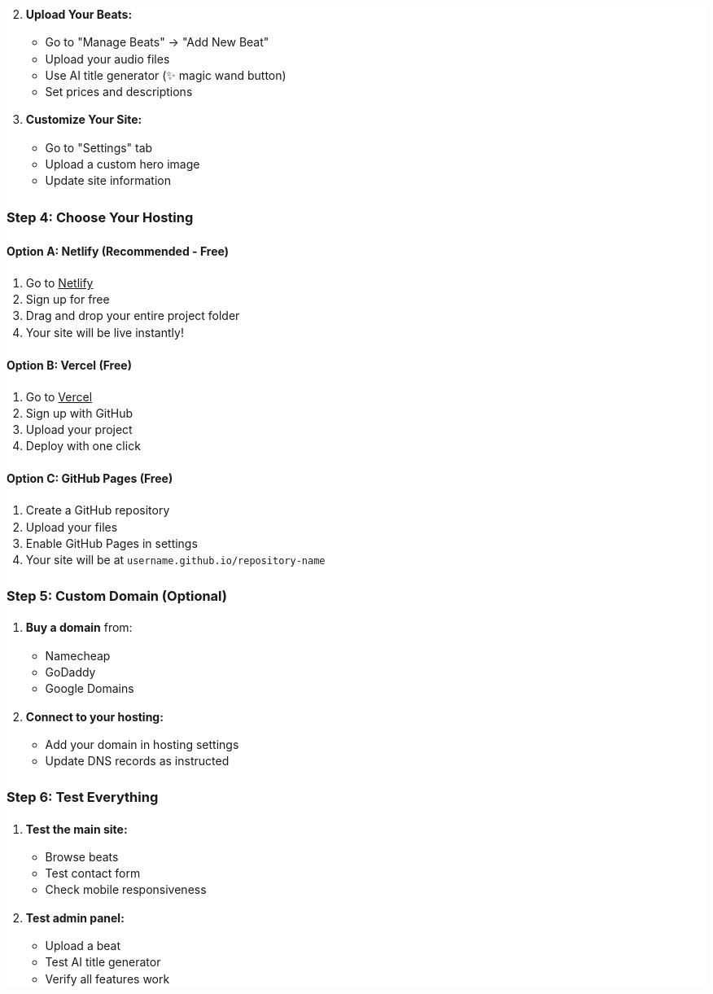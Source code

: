 2. **Upload Your Beats:**
   - Go to "Manage Beats" → "Add New Beat"
   - Upload your audio files
   - Use AI title generator (✨ magic wand button)
   - Set prices and descriptions

3. **Customize Your Site:**
   - Go to "Settings" tab
   - Upload a custom hero image
   - Update site information

### Step 4: Choose Your Hosting

#### Option A: Netlify (Recommended - Free)
1. Go to [Netlify](https://netlify.com/)
2. Sign up for free
3. Drag and drop your entire project folder
4. Your site will be live instantly!

#### Option B: Vercel (Free)
1. Go to [Vercel](https://vercel.com/)
2. Sign up with GitHub
3. Upload your project
4. Deploy with one click

#### Option C: GitHub Pages (Free)
1. Create a GitHub repository
2. Upload your files
3. Enable GitHub Pages in settings
4. Your site will be at `username.github.io/repository-name`

### Step 5: Custom Domain (Optional)

1. **Buy a domain** from:
   - Namecheap
   - GoDaddy
   - Google Domains

2. **Connect to your hosting:**
   - Add your domain in hosting settings
   - Update DNS records as instructed

### Step 6: Test Everything

1. **Test the main site:**
   - Browse beats
   - Test contact form
   - Check mobile responsiveness

2. **Test admin panel:**
   - Upload a beat
   - Test AI title generator
   - Verify all features work
